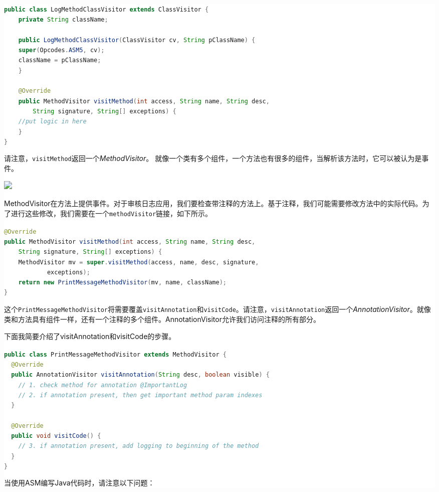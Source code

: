 ```java
public class LogMethodClassVisitor extends ClassVisitor {
    private String className;
           
    public LogMethodClassVisitor(ClassVisitor cv, String pClassName) {
	super(Opcodes.ASM5, cv);
	className = pClassName;
    }
                                                         
    @Override
    public MethodVisitor visitMethod(int access, String name, String desc,
	    String signature, String[] exceptions) {
	//put logic in here
    }
}
```

请注意，`visitMethod`返回一个*MethodVisitor*。 就像一个类有多个组件，一个方法也有很多的组件，当解析该方法时，它可以被认为是事件。

![](http://blog.newrelic.com/wp-content/uploads/BM8.png)

MethodVisitor在方法上提供事件。对于审核日志应用，我们要检查带注释的方法上。基于注释，我们可能需要修改方法中的实际代码。为了进行这些修改，我们需要在一个`methodVisitor`链接，如下所示。

```java
@Override
public MethodVisitor visitMethod(int access, String name, String desc, 
    String signature, String[] exceptions) {                               
    MethodVisitor mv = super.visitMethod(access, name, desc, signature,
            exceptions);
    return new PrintMessageMethodVisitor(mv, name, className);
}
```

这个`PrintMessageMethodVisitor`将需要覆盖`visitAnnotation`和`visitCode`。请注意，`visitAnnotation`返回一个*AnnotationVisitor*。就像类和方法具有组件一样，还有一个注释的多个组件。AnnotationVisitor允许我们访问注释的所有部分。

下面我简要介绍了visitAnnotation和visitCode的步骤。

```java
public class PrintMessageMethodVisitor extends MethodVisitor {
  @Override
  public AnnotationVisitor visitAnnotation(String desc, boolean visible) {
    // 1. check method for annotation @ImportantLog
    // 2. if annotation present, then get important method param indexes
  }
                                                     
  @Override
  public void visitCode() {
    // 3. if annotation present, add logging to beginning of the method
  }	
}
```
当使用ASM编写Java代码时，请注意以下问题：
